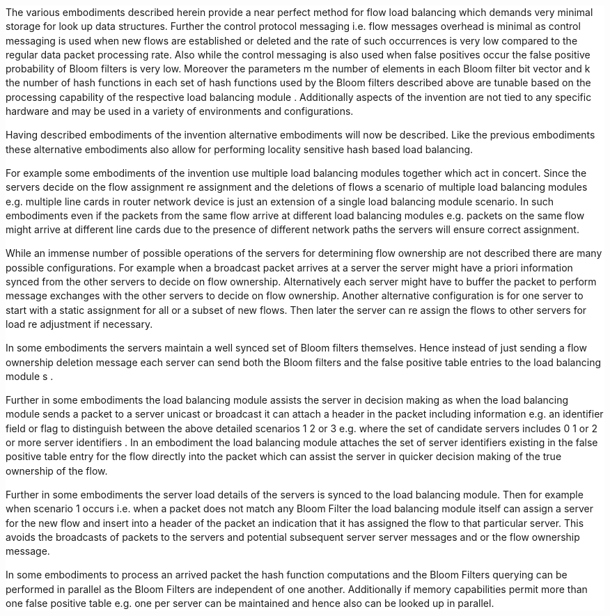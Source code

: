 The various embodiments described herein provide a near perfect method for flow load balancing which demands very minimal storage for look up data structures. Further the control protocol messaging i.e. flow messages overhead is minimal as control messaging is used when new flows are established or deleted and the rate of such occurrences is very low compared to the regular data packet processing rate. Also while the control messaging is also used when false positives occur the false positive probability of Bloom filters is very low. Moreover the parameters m the number of elements in each Bloom filter bit vector and k the number of hash functions in each set of hash functions used by the Bloom filters described above are tunable based on the processing capability of the respective load balancing module . Additionally aspects of the invention are not tied to any specific hardware and may be used in a variety of environments and configurations.

Having described embodiments of the invention alternative embodiments will now be described. Like the previous embodiments these alternative embodiments also allow for performing locality sensitive hash based load balancing.

For example some embodiments of the invention use multiple load balancing modules together which act in concert. Since the servers decide on the flow assignment re assignment and the deletions of flows a scenario of multiple load balancing modules e.g. multiple line cards in router network device is just an extension of a single load balancing module scenario. In such embodiments even if the packets from the same flow arrive at different load balancing modules e.g. packets on the same flow might arrive at different line cards due to the presence of different network paths the servers will ensure correct assignment.

While an immense number of possible operations of the servers for determining flow ownership are not described there are many possible configurations. For example when a broadcast packet arrives at a server the server might have a priori information synced from the other servers to decide on flow ownership. Alternatively each server might have to buffer the packet to perform message exchanges with the other servers to decide on flow ownership. Another alternative configuration is for one server to start with a static assignment for all or a subset of new flows. Then later the server can re assign the flows to other servers for load re adjustment if necessary.

In some embodiments the servers maintain a well synced set of Bloom filters themselves. Hence instead of just sending a flow ownership deletion message each server can send both the Bloom filters and the false positive table entries to the load balancing module s .

Further in some embodiments the load balancing module assists the server in decision making as when the load balancing module sends a packet to a server unicast or broadcast it can attach a header in the packet including information e.g. an identifier field or flag to distinguish between the above detailed scenarios 1 2 or 3 e.g. where the set of candidate servers includes 0 1 or 2 or more server identifiers . In an embodiment the load balancing module attaches the set of server identifiers existing in the false positive table entry for the flow directly into the packet which can assist the server in quicker decision making of the true ownership of the flow.

Further in some embodiments the server load details of the servers is synced to the load balancing module. Then for example when scenario 1 occurs i.e. when a packet does not match any Bloom Filter the load balancing module itself can assign a server for the new flow and insert into a header of the packet an indication that it has assigned the flow to that particular server. This avoids the broadcasts of packets to the servers and potential subsequent server server messages and or the flow ownership message.

In some embodiments to process an arrived packet the hash function computations and the Bloom Filters querying can be performed in parallel as the Bloom Filters are independent of one another. Additionally if memory capabilities permit more than one false positive table e.g. one per server can be maintained and hence also can be looked up in parallel.
